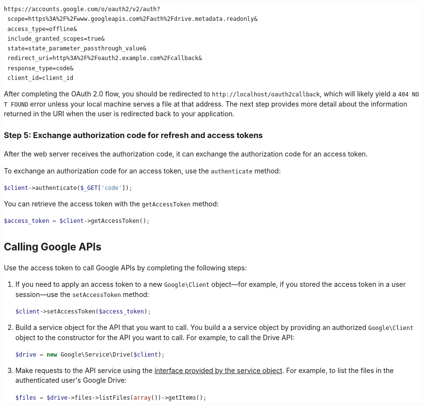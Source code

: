 ```
https://accounts.google.com/o/oauth2/v2/auth?
 scope=https%3A%2F%2Fwww.googleapis.com%2Fauth%2Fdrive.metadata.readonly&
 access_type=offline&
 include_granted_scopes=true&
 state=state_parameter_passthrough_value&
 redirect_uri=http%3A%2F%2Foauth2.example.com%2Fcallback&
 response_type=code&
 client_id=client_id
```

After completing the OAuth 2.0 flow, you should be redirected to `http://localhost/oauth2callback`, which will likely yield a `404 NOT FOUND` error unless your local machine serves a file at that address. The next step provides more detail about the information returned in the URI when the user is redirected back to your application.

### Step 5: Exchange authorization code for refresh and access tokens

After the web server receives the authorization code, it can exchange the authorization code for an access token.

To exchange an authorization code for an access token, use the `authenticate` method:

```php
$client->authenticate($_GET['code']);
```

You can retrieve the access token with the `getAccessToken` method:

```php
$access_token = $client->getAccessToken();
```

[](#top_of_page)Calling Google APIs
-----------------------------------

Use the access token to call Google APIs by completing the following steps:

1.  If you need to apply an access token to a new `Google\Client` object—for example, if you stored the access token in a user session—use the `setAccessToken` method:

    ```php
    $client->setAccessToken($access_token);
    ```

2.  Build a service object for the API that you want to call. You build a a service object by providing an authorized `Google\Client` object to the constructor for the API you want to call. For example, to call the Drive API:

    ```php
    $drive = new Google\Service\Drive($client);
    ```

3.  Make requests to the API service using the [interface provided by the service object](start.md). For example, to list the files in the authenticated user's Google Drive:

    ```php
    $files = $drive->files->listFiles(array())->getItems();
    ```
